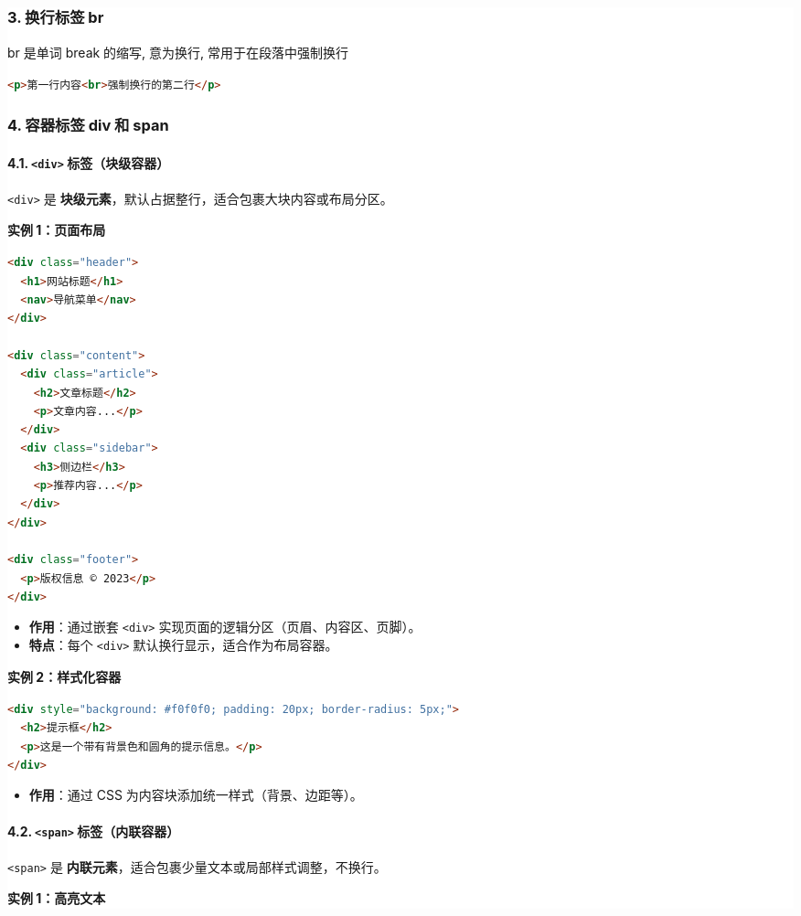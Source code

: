 ### 3. 换行标签 br

br 是单词 break 的缩写, 意为换行, 常用于在段落中强制换行

```html
<p>第一行内容<br>强制换行的第二行</p>
```

### 4. 容器标签 div 和 span

#### 4.1. `<div>` 标签（块级容器）

`<div>` 是 **块级元素**，默认占据整行，适合包裹大块内容或布局分区。

**实例 1：页面布局**

```html
<div class="header">
  <h1>网站标题</h1>
  <nav>导航菜单</nav>
</div>

<div class="content">
  <div class="article">
    <h2>文章标题</h2>
    <p>文章内容...</p>
  </div>
  <div class="sidebar">
    <h3>侧边栏</h3>
    <p>推荐内容...</p>
  </div>
</div>

<div class="footer">
  <p>版权信息 © 2023</p>
</div>
```

- **作用**：通过嵌套 `<div>` 实现页面的逻辑分区（页眉、内容区、页脚）。
- **特点**：每个 `<div>` 默认换行显示，适合作为布局容器。

**实例 2：样式化容器**

```html
<div style="background: #f0f0f0; padding: 20px; border-radius: 5px;">
  <h2>提示框</h2>
  <p>这是一个带有背景色和圆角的提示信息。</p>
</div>
```
- **作用**：通过 CSS 为内容块添加统一样式（背景、边距等）。


#### 4.2. `<span>` 标签（内联容器）
`<span>` 是 **内联元素**，适合包裹少量文本或局部样式调整，不换行。

**实例 1：高亮文本**
